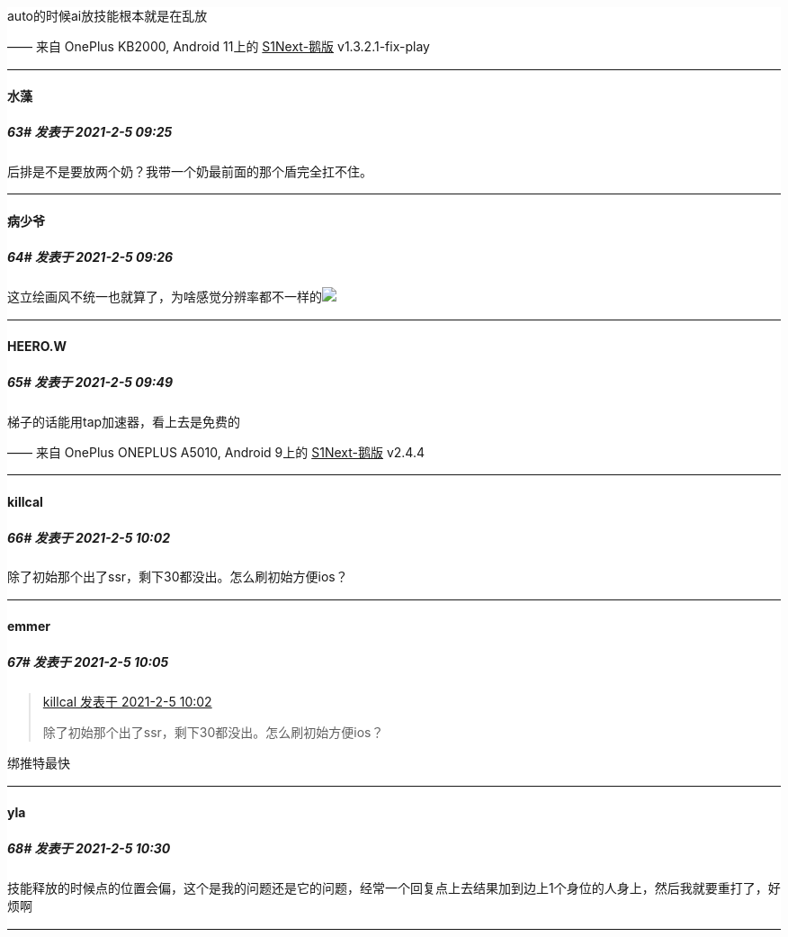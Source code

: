 auto的时候ai放技能根本就是在乱放

—— 来自 OnePlus KB2000, Android 11上的 [S1Next-鹅版](https://github.com/ykrank/S1-Next/releases) v1.3.2.1-fix-play

*****

####  水藻  
##### 63#       发表于 2021-2-5 09:25

后排是不是要放两个奶？我带一个奶最前面的那个盾完全扛不住。

*****

####  病少爷  
##### 64#       发表于 2021-2-5 09:26

这立绘画风不统一也就算了，为啥感觉分辨率都不一样的<img src="https://static.saraba1st.com/image/smiley/face2017/068.png" referrerpolicy="no-referrer">

*****

####  HEERO.W  
##### 65#       发表于 2021-2-5 09:49

梯子的话能用tap加速器，看上去是免费的

—— 来自 OnePlus ONEPLUS A5010, Android 9上的 [S1Next-鹅版](https://github.com/ykrank/S1-Next/releases) v2.4.4

*****

####  killcal  
##### 66#       发表于 2021-2-5 10:02

除了初始那个出了ssr，剩下30都没出。怎么刷初始方便ios？

*****

####  emmer  
##### 67#       发表于 2021-2-5 10:05

<blockquote><a href="httphttps://bbs.saraba1st.com/2b/forum.php?mod=redirect&amp;goto=findpost&amp;pid=50244424&amp;ptid=1986197" target="_blank">killcal 发表于 2021-2-5 10:02</a>

除了初始那个出了ssr，剩下30都没出。怎么刷初始方便ios？</blockquote>
绑推特最快

*****

####  yla  
##### 68#       发表于 2021-2-5 10:30

技能释放的时候点的位置会偏，这个是我的问题还是它的问题，经常一个回复点上去结果加到边上1个身位的人身上，然后我就要重打了，好烦啊

*****
